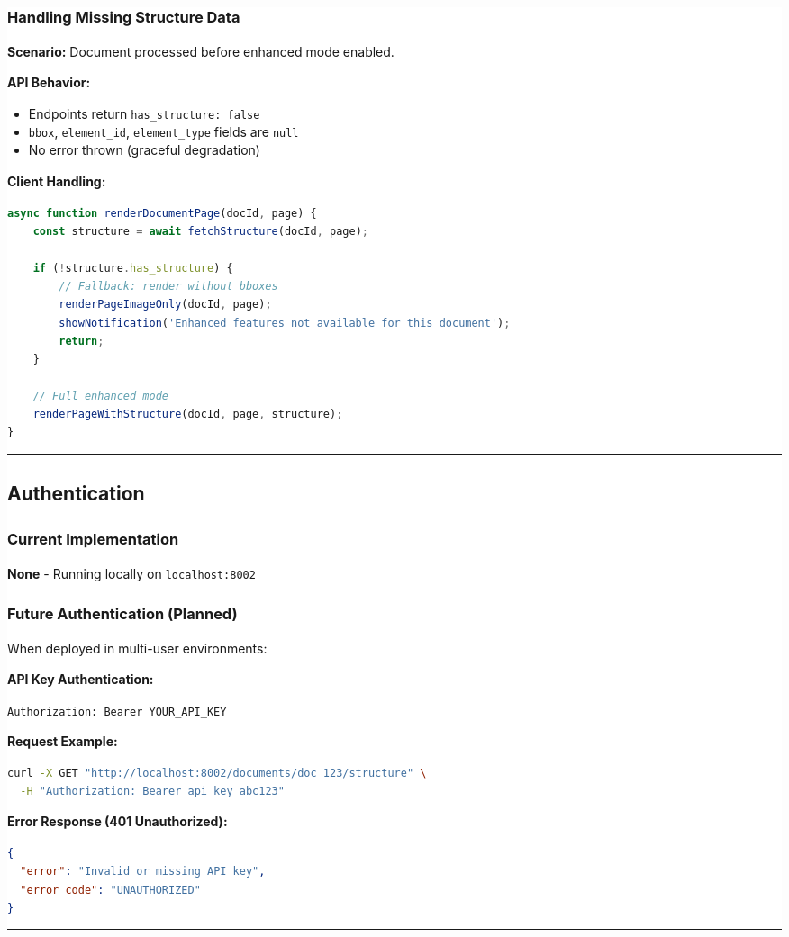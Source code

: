 ### Handling Missing Structure Data

**Scenario:** Document processed before enhanced mode enabled.

**API Behavior:**
- Endpoints return `has_structure: false`
- `bbox`, `element_id`, `element_type` fields are `null`
- No error thrown (graceful degradation)

**Client Handling:**

```javascript
async function renderDocumentPage(docId, page) {
    const structure = await fetchStructure(docId, page);

    if (!structure.has_structure) {
        // Fallback: render without bboxes
        renderPageImageOnly(docId, page);
        showNotification('Enhanced features not available for this document');
        return;
    }

    // Full enhanced mode
    renderPageWithStructure(docId, page, structure);
}
```

---

## Authentication

### Current Implementation

**None** - Running locally on `localhost:8002`

### Future Authentication (Planned)

When deployed in multi-user environments:

**API Key Authentication:**

```
Authorization: Bearer YOUR_API_KEY
```

**Request Example:**

```bash
curl -X GET "http://localhost:8002/documents/doc_123/structure" \
  -H "Authorization: Bearer api_key_abc123"
```

**Error Response (401 Unauthorized):**

```json
{
  "error": "Invalid or missing API key",
  "error_code": "UNAUTHORIZED"
}
```

---